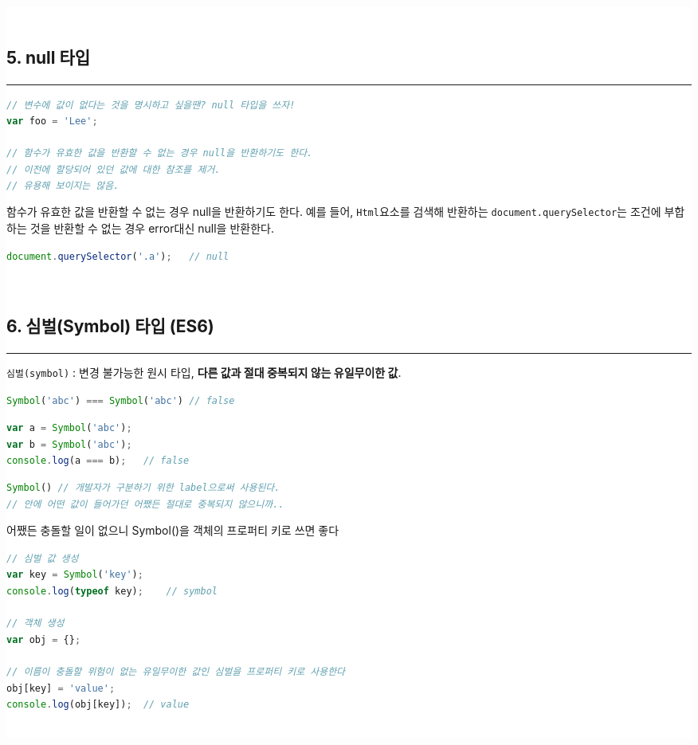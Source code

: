 <br>

## 5. null 타입
---

```js
// 변수에 값이 없다는 것을 명시하고 싶을땐? null 타입을 쓰자!
var foo = 'Lee';

// 함수가 유효한 값을 반환할 수 없는 경우 null을 반환하기도 한다.
// 이전에 할당되어 있던 값에 대한 참조를 제거.
// 유용해 보이지는 않음.
```
함수가 유효한 값을 반환할 수 없는 경우 null을 반환하기도 한다.
예를 들어, ```Html```요소를 검색해 반환하는 ```document.querySelector```는 조건에 부합하는 것을 반환할 수 없는 경우 error대신 null을 반환한다.
```js
document.querySelector('.a');	// null
```

<br>

## 6. 심벌(Symbol) 타입 (ES6)
---
```심벌(symbol)``` : 변경 불가능한 원시 타입, **다른 값과 절대 중복되지 않는 유일무이한 값**.
```js
Symbol('abc') === Symbol('abc')	// false
```
```js
var a = Symbol('abc');
var b = Symbol('abc');
console.log(a === b);	// false
```
```js
Symbol() // 개발자가 구분하기 위한 label으로써 사용된다.
// 안에 어떤 값이 들어가던 어쨌든 절대로 중복되지 않으니까..
```

어쨌든 충돌할 일이 없으니 Symbol()을 객체의 프로퍼티 키로 쓰면 좋다
```js
// 심벌 값 생성
var key = Symbol('key');
console.log(typeof key);	// symbol

// 객체 생성
var obj = {};

// 이름이 충돌할 위험이 없는 유일무이한 값인 심벌을 프로퍼티 키로 사용한다
obj[key] = 'value';
console.log(obj[key]); 	// value
```

<br>
